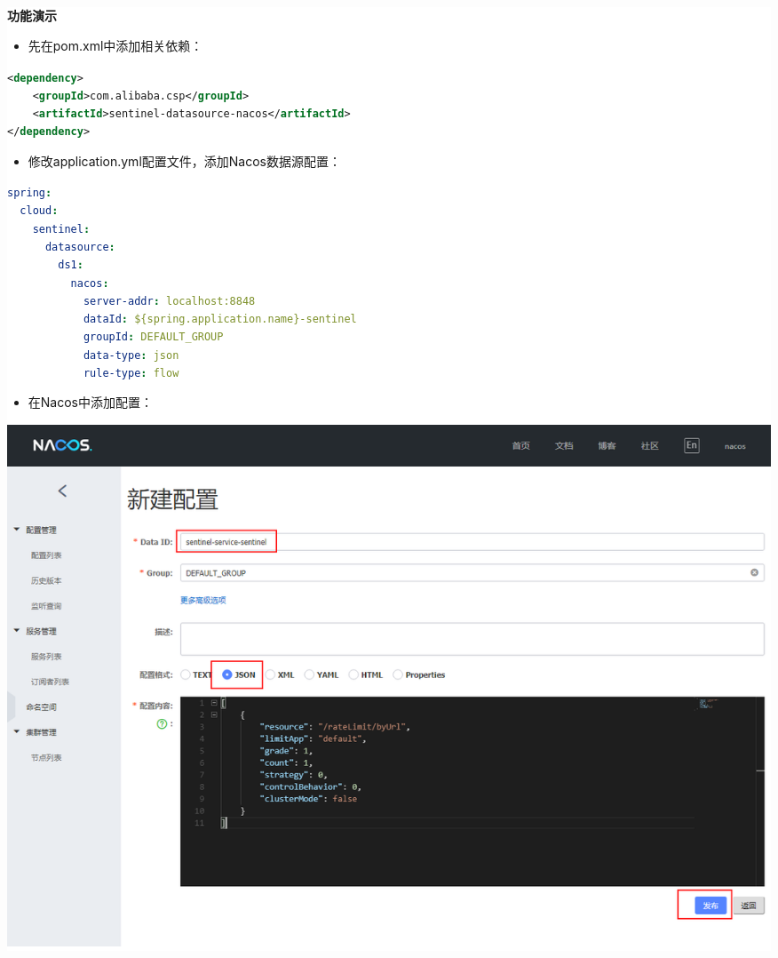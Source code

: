 **功能演示**

- 先在pom.xml中添加相关依赖：

```xml
<dependency>
    <groupId>com.alibaba.csp</groupId>
    <artifactId>sentinel-datasource-nacos</artifactId>
</dependency>
```

- 修改application.yml配置文件，添加Nacos数据源配置：

```yaml
spring:
  cloud:
    sentinel:
      datasource:
        ds1:
          nacos:
            server-addr: localhost:8848
            dataId: ${spring.application.name}-sentinel
            groupId: DEFAULT_GROUP
            data-type: json
            rule-type: flow
```

- 在Nacos中添加配置：

![](../img/cloud_6.png)
